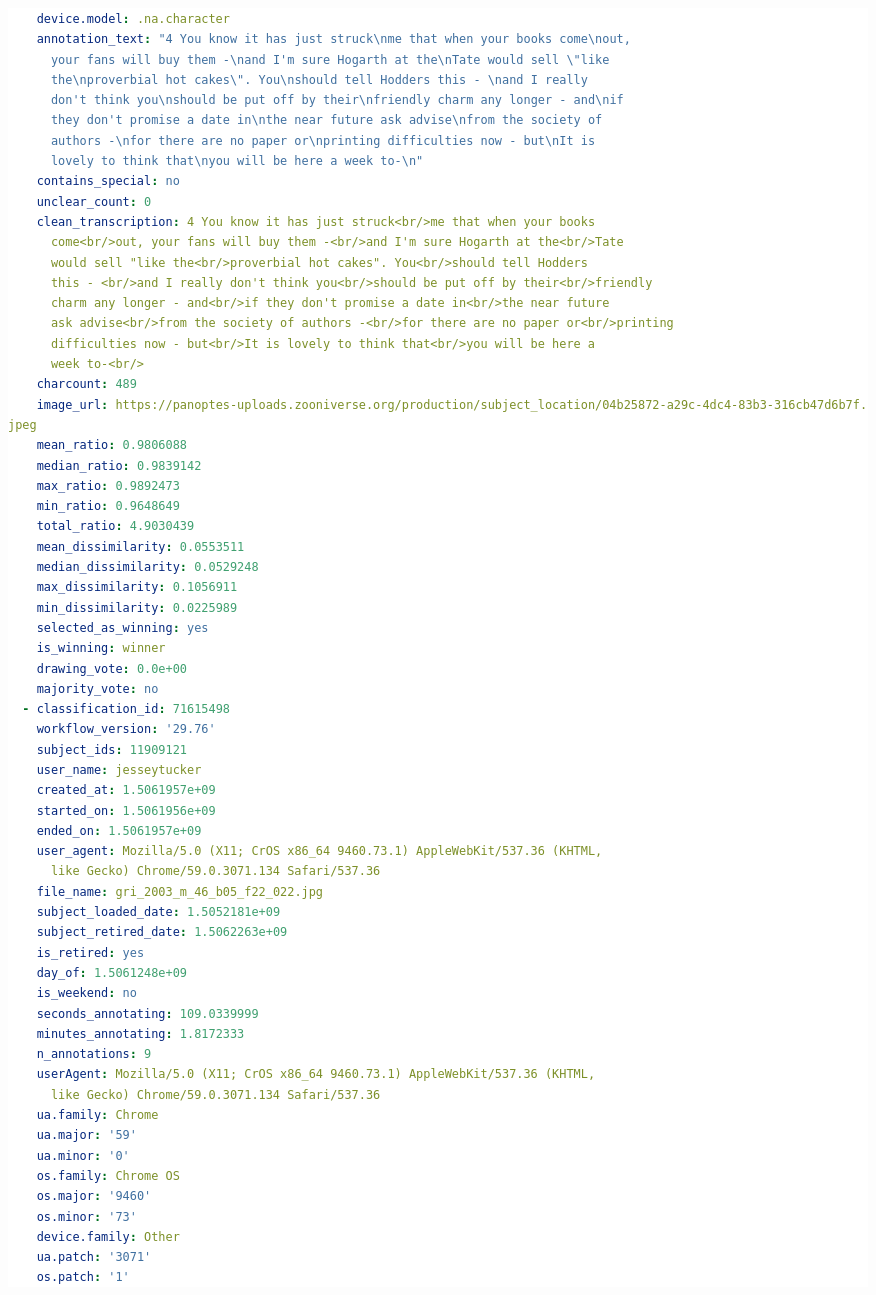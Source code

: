 ```yaml
    device.model: .na.character
    annotation_text: "4 You know it has just struck\nme that when your books come\nout,
      your fans will buy them -\nand I'm sure Hogarth at the\nTate would sell \"like
      the\nproverbial hot cakes\". You\nshould tell Hodders this - \nand I really
      don't think you\nshould be put off by their\nfriendly charm any longer - and\nif
      they don't promise a date in\nthe near future ask advise\nfrom the society of
      authors -\nfor there are no paper or\nprinting difficulties now - but\nIt is
      lovely to think that\nyou will be here a week to-\n"
    contains_special: no
    unclear_count: 0
    clean_transcription: 4 You know it has just struck<br/>me that when your books
      come<br/>out, your fans will buy them -<br/>and I'm sure Hogarth at the<br/>Tate
      would sell "like the<br/>proverbial hot cakes". You<br/>should tell Hodders
      this - <br/>and I really don't think you<br/>should be put off by their<br/>friendly
      charm any longer - and<br/>if they don't promise a date in<br/>the near future
      ask advise<br/>from the society of authors -<br/>for there are no paper or<br/>printing
      difficulties now - but<br/>It is lovely to think that<br/>you will be here a
      week to-<br/>
    charcount: 489
    image_url: https://panoptes-uploads.zooniverse.org/production/subject_location/04b25872-a29c-4dc4-83b3-316cb47d6b7f.jpeg
    mean_ratio: 0.9806088
    median_ratio: 0.9839142
    max_ratio: 0.9892473
    min_ratio: 0.9648649
    total_ratio: 4.9030439
    mean_dissimilarity: 0.0553511
    median_dissimilarity: 0.0529248
    max_dissimilarity: 0.1056911
    min_dissimilarity: 0.0225989
    selected_as_winning: yes
    is_winning: winner
    drawing_vote: 0.0e+00
    majority_vote: no
  - classification_id: 71615498
    workflow_version: '29.76'
    subject_ids: 11909121
    user_name: jesseytucker
    created_at: 1.5061957e+09
    started_on: 1.5061956e+09
    ended_on: 1.5061957e+09
    user_agent: Mozilla/5.0 (X11; CrOS x86_64 9460.73.1) AppleWebKit/537.36 (KHTML,
      like Gecko) Chrome/59.0.3071.134 Safari/537.36
    file_name: gri_2003_m_46_b05_f22_022.jpg
    subject_loaded_date: 1.5052181e+09
    subject_retired_date: 1.5062263e+09
    is_retired: yes
    day_of: 1.5061248e+09
    is_weekend: no
    seconds_annotating: 109.0339999
    minutes_annotating: 1.8172333
    n_annotations: 9
    userAgent: Mozilla/5.0 (X11; CrOS x86_64 9460.73.1) AppleWebKit/537.36 (KHTML,
      like Gecko) Chrome/59.0.3071.134 Safari/537.36
    ua.family: Chrome
    ua.major: '59'
    ua.minor: '0'
    os.family: Chrome OS
    os.major: '9460'
    os.minor: '73'
    device.family: Other
    ua.patch: '3071'
    os.patch: '1'
```